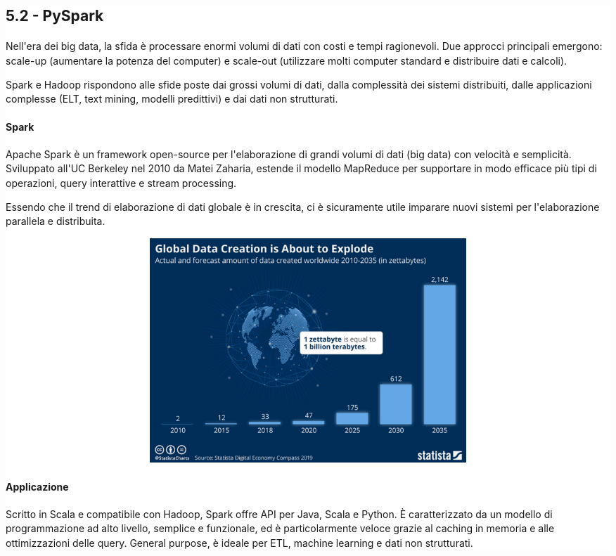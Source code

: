 ## 5.2 - PySpark

Nell'era dei big data, la sfida è processare enormi volumi di dati con costi e tempi ragionevoli. Due approcci principali emergono: scale-up (aumentare la potenza del computer) e scale-out (utilizzare molti computer standard e distribuire dati e calcoli).

Spark e Hadoop rispondono alle sfide poste dai grossi volumi di dati, dalla complessità dei sistemi distribuiti, dalle applicazioni complesse (ELT, text mining, modelli predittivi) e dai dati non strutturati.

#### Spark

Apache Spark è un framework open-source per l'elaborazione di grandi volumi di dati (big data) con velocità e semplicità. Sviluppato all'UC Berkeley nel 2010 da Matei Zaharia, estende il modello MapReduce per supportare in modo efficace più tipi di operazioni, query interattive e stream processing.

Essendo che il trend di elaborazione di dati globale è in crescita, ci è sicuramente utile imparare nuovi sistemi per l'elaborazione parallela e distribuita.

<div align="center">
  <img src="./images/05-2.png" width="450">
</div>

#### Applicazione

Scritto in Scala e compatibile con Hadoop, Spark offre API per Java, Scala e Python. È caratterizzato da un modello di programmazione ad alto livello, semplice e funzionale, ed è particolarmente veloce grazie al caching in memoria e alle ottimizzazioni delle query. General purpose, è ideale per ETL, machine learning e dati non strutturati.
